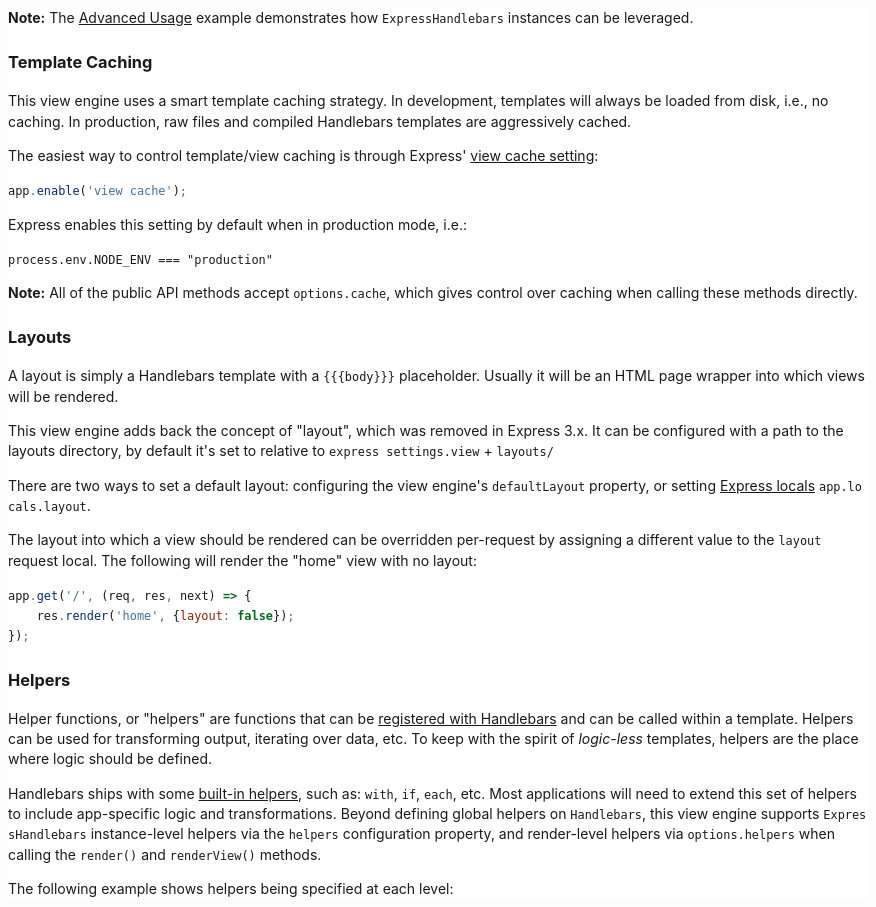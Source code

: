 **Note:** The [Advanced Usage][] example demonstrates how `ExpressHandlebars` instances can be leveraged.

### Template Caching

This view engine uses a smart template caching strategy. In development, templates will always be loaded from disk, i.e., no caching. In production, raw files and compiled Handlebars templates are aggressively cached.

The easiest way to control template/view caching is through Express' [view cache setting][]:

```javascript
app.enable('view cache');
```

Express enables this setting by default when in production mode, i.e.:

```
process.env.NODE_ENV === "production"
```

**Note:** All of the public API methods accept `options.cache`, which gives control over caching when calling these methods directly.

### Layouts

A layout is simply a Handlebars template with a `{{{body}}}` placeholder. Usually it will be an HTML page wrapper into which views will be rendered.

This view engine adds back the concept of "layout", which was removed in Express 3.x. It can be configured with a path to the layouts directory, by default it's set to relative to `express settings.view` + `layouts/`

There are two ways to set a default layout: configuring the view engine's `defaultLayout` property, or setting [Express locals][] `app.locals.layout`.

The layout into which a view should be rendered can be overridden per-request by assigning a different value to the `layout` request local. The following will render the "home" view with no layout:

```javascript
app.get('/', (req, res, next) => {
    res.render('home', {layout: false});
});
```

### Helpers

Helper functions, or "helpers" are functions that can be [registered with Handlebars][] and can be called within a template. Helpers can be used for transforming output, iterating over data, etc. To keep with the spirit of *logic-less* templates, helpers are the place where logic should be defined.

Handlebars ships with some [built-in helpers][], such as: `with`, `if`, `each`, etc. Most applications will need to extend this set of helpers to include app-specific logic and transformations. Beyond defining global helpers on `Handlebars`, this view engine supports `ExpressHandlebars` instance-level helpers via the `helpers` configuration property, and render-level helpers via `options.helpers` when calling the `render()` and `renderView()` methods.

The following example shows helpers being specified at each level:


[Express]: https://github.com/expressjs/express
[Handlebars]: https://github.com/handlebars-lang/handlebars.js
[npm]: https://www.npmjs.org/package/express-handlebars
[npm-badge]: https://img.shields.io/npm/v/express-handlebars.svg?style=flat-square
[jneen-exphbs]: https://github.com/jneen/express-handlebars
[examples directory]: https://github.com/express-handlebars/express-handlebars/tree/master/examples
[view cache setting]: https://expressjs.com/en/api.html#app.settings.table
[Express locals]: https://expressjs.com/en/api.html#app.locals
[registered with Handlebars]: https://github.com/wycats/handlebars.js/#registering-helpers
[built-in helpers]: https://handlebarsjs.com/guide/builtin-helpers.html
[Handlebars website]: https://handlebarsjs.com/
[Expression Helpers]: https://handlebarsjs.com/guide/#custom-helpers
[Block Helpers]: https://handlebarsjs.com/guide/#block-helpers
[promise]: https://developer.mozilla.org/en-US/docs/Web/JavaScript/Reference/Global_Objects/Promise
[Runtime Options]: https://handlebarsjs.com/api-reference/runtime-options.html
[Basic Usage]: https://github.com/express-handlebars/express-handlebars/tree/master/examples/basic
[Advanced Usage]: https://github.com/express-handlebars/express-handlebars/tree/master/examples/advanced
[LICENSE file]: https://github.com/express-handlebars/express-handlebars/blob/master/LICENSE